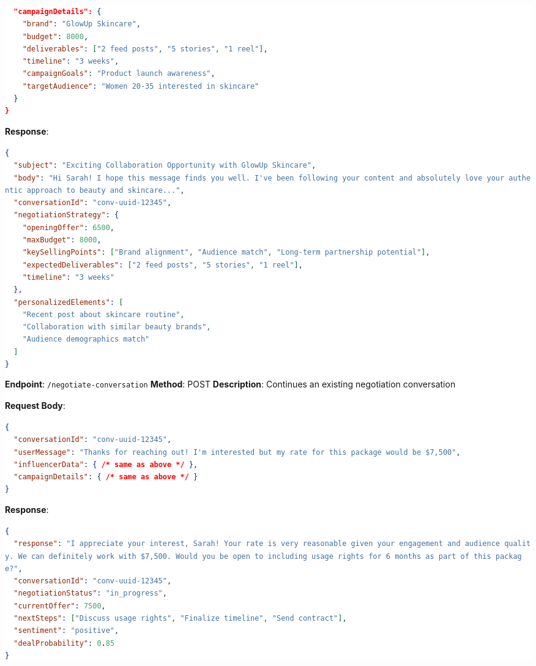 ```json
  "campaignDetails": {
    "brand": "GlowUp Skincare",
    "budget": 8000,
    "deliverables": ["2 feed posts", "5 stories", "1 reel"],
    "timeline": "3 weeks",
    "campaignGoals": "Product launch awareness",
    "targetAudience": "Women 20-35 interested in skincare"
  }
}
```

**Response**:
```json
{
  "subject": "Exciting Collaboration Opportunity with GlowUp Skincare",
  "body": "Hi Sarah! I hope this message finds you well. I've been following your content and absolutely love your authentic approach to beauty and skincare...",
  "conversationId": "conv-uuid-12345",
  "negotiationStrategy": {
    "openingOffer": 6500,
    "maxBudget": 8000,
    "keySellingPoints": ["Brand alignment", "Audience match", "Long-term partnership potential"],
    "expectedDeliverables": ["2 feed posts", "5 stories", "1 reel"],
    "timeline": "3 weeks"
  },
  "personalizedElements": [
    "Recent post about skincare routine",
    "Collaboration with similar beauty brands",
    "Audience demographics match"
  ]
}
```

**Endpoint**: `/negotiate-conversation`
**Method**: POST
**Description**: Continues an existing negotiation conversation

**Request Body**:
```json
{
  "conversationId": "conv-uuid-12345",
  "userMessage": "Thanks for reaching out! I'm interested but my rate for this package would be $7,500",
  "influencerData": { /* same as above */ },
  "campaignDetails": { /* same as above */ }
}
```

**Response**:
```json
{
  "response": "I appreciate your interest, Sarah! Your rate is very reasonable given your engagement and audience quality. We can definitely work with $7,500. Would you be open to including usage rights for 6 months as part of this package?",
  "conversationId": "conv-uuid-12345",
  "negotiationStatus": "in_progress",
  "currentOffer": 7500,
  "nextSteps": ["Discuss usage rights", "Finalize timeline", "Send contract"],
  "sentiment": "positive",
  "dealProbability": 0.85
}
```


  [UserRole.ADMIN]: [
  [UserRole.AGENCY_OWNER]: [
  [UserRole.CAMPAIGN_MANAGER]: [
  [UserRole.FREELANCER]: [